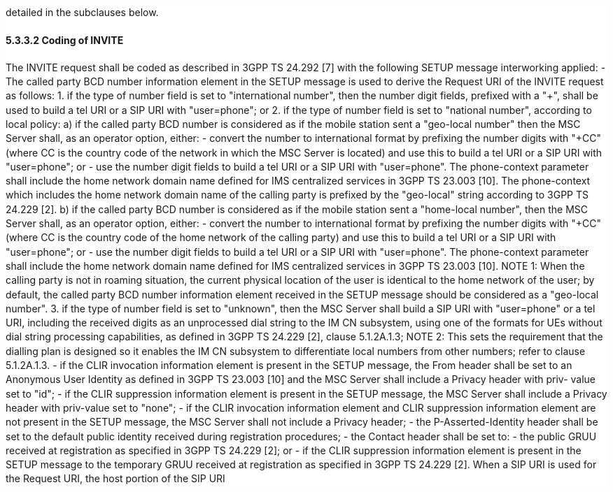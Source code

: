 detailed in the subclauses below.
#### 5.3.3.2 Coding of INVITE
The INVITE request shall be coded as described in 3GPP TS 24.292 [7] with the
following SETUP message interworking applied:
\- The called party BCD number information element in the SETUP message is
used to derive the Request URI of the INVITE request as follows:
1\. if the type of number field is set to \"international number\", then the
number digit fields, prefixed with a \"+\", shall be used to build a tel URI
or a SIP URI with \"user=phone\"; or
2\. if the type of number field is set to \"national number\", according to
local policy:
a) if the called party BCD number is considered as if the mobile station sent
a \"geo-local number\" then the MSC Server shall, as an operator option,
either:
\- convert the number to international format by prefixing the number digits
with \"+CC\" (where CC is the country code of the network in which the MSC
Server is located) and use this to build a tel URI or a SIP URI with
\"user=phone\"; or
\- use the number digit fields to build a tel URI or a SIP URI with
\"user=phone\". The phone-context parameter shall include the home network
domain name defined for IMS centralized services in 3GPP TS 23.003 [10]. The
phone-context which includes the home network domain name of the calling party
is prefixed by the \"geo-local\" string according to 3GPP TS 24.229 [2].
b) if the called party BCD number is considered as if the mobile station sent
a \"home-local number\", then the MSC Server shall, as an operator option,
either:
\- convert the number to international format by prefixing the number digits
with \"+CC\" (where CC is the country code of the home network of the calling
party) and use this to build a tel URI or a SIP URI with \"user=phone\"; or
\- use the number digit fields to build a tel URI or a SIP URI with
\"user=phone\". The phone-context parameter shall include the home network
domain name defined for IMS centralized services in 3GPP TS 23.003 [10].
NOTE 1: When the calling party is not in roaming situation, the current
physical location of the user is identical to the home network of the user; by
default, the called party BCD number information element received in the SETUP
message should be considered as a \"geo-local number\".
3\. if the type of number field is set to \"unknown\", then the MSC Server
shall build a SIP URI with \"user=phone\" or a tel URI, including the received
digits as an unprocessed dial string to the IM CN subsystem, using one of the
formats for UEs without dial string processing capabilities, as defined in
3GPP TS 24.229 [2], clause 5.1.2A.1.3;
NOTE 2: This sets the requirement that the dialling plan is designed so it
enables the IM CN subsystem to differentiate local numbers from other numbers;
refer to clause 5.1.2A.1.3.
\- if the CLIR invocation information element is present in the SETUP message,
the From header shall be set to an Anonymous User Identity as defined in 3GPP
TS 23.003 [10] and the MSC Server shall include a Privacy header with priv-
value set to \"id\";
\- if the CLIR suppression information element is present in the SETUP
message, the MSC Server shall include a Privacy header with priv-value set to
\"none\";
\- if the CLIR invocation information element and CLIR suppression information
element are not present in the SETUP message, the MSC Server shall not include
a Privacy header;
\- the P-Asserted-Identity header shall be set to the default public identity
received during registration procedures;
\- the Contact header shall be set to:
\- the public GRUU received at registration as specified in 3GPP TS 24.229
[2]; or
\- if the CLIR suppression information element is present in the SETUP message
to the temporary GRUU received at registration as specified in 3GPP TS 24.229
[2].
When a SIP URI is used for the Request URI, the host portion of the SIP URI